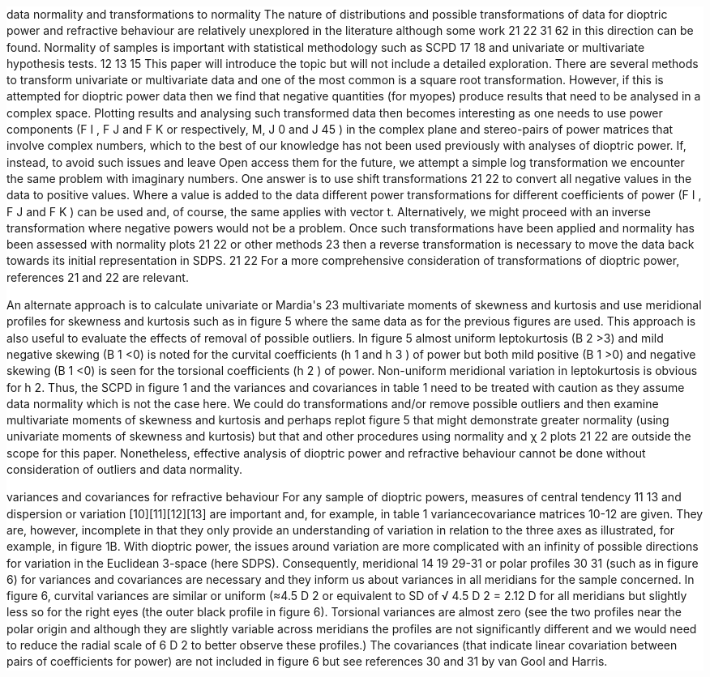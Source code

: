 data normality and transformations to normality The nature of distributions and possible transformations of data for dioptric power and refractive behaviour are relatively unexplored in the literature although some work 21 22 31 62 in this direction can be found. Normality of samples is important with statistical methodology such as SCPD 17 18 and univariate or multivariate hypothesis tests. 12 13 15 This paper will introduce the topic but will not include a detailed exploration. There are several methods to transform univariate or multivariate data and one of the most common is a square root transformation. However, if this is attempted for dioptric power data then we find that negative quantities (for myopes) produce results that need to be analysed in a complex space. Plotting results and analysing such transformed data then becomes interesting as one needs to use power components (F I , F J and F K or respectively, M, J 0 and J 45 ) in the complex plane and stereo-pairs of power matrices that involve complex numbers, which to the best of our knowledge has not been used previously with analyses of dioptric power. If, instead, to avoid such issues and leave Open access  them for the future, we attempt a simple log transformation we encounter the same problem with imaginary numbers. One answer is to use shift transformations 21 22 to convert all negative values in the data to positive values. Where a value is added to the data different power transformations for different coefficients of power (F I , F J and F K ) can be used and, of course, the same applies with vector t. Alternatively, we might proceed with an inverse transformation where negative powers would not be a problem. Once such transformations have been applied and normality has been assessed with normality plots 21 22 or other methods 23 then a reverse transformation is necessary to move the data back towards its initial representation in SDPS. 21 22 For a more comprehensive consideration of transformations of dioptric power, references 21 and 22 are relevant.

An alternate approach is to calculate univariate or Mardia's 23 multivariate moments of skewness and kurtosis and use meridional profiles for skewness and kurtosis such as in figure 5 where the same data as for the previous figures are used. This approach is also useful to evaluate the effects of removal of possible outliers. In figure 5 almost uniform leptokurtosis (B 2 >3) and mild negative skewing (B 1 <0) is noted for the curvital coefficients (h 1 and h 3 ) of power but both mild positive (B 1 >0) and negative skewing (B 1 <0) is seen for the torsional coefficients (h 2 ) of power. Non-uniform meridional variation in leptokurtosis is obvious for h 2. Thus, the SCPD in figure 1 and the variances and covariances in table 1 need to be treated with caution as they assume data normality which is not the case here. We could do transformations and/or remove possible outliers and then examine multivariate moments of skewness and kurtosis and perhaps replot figure 5 that might demonstrate greater normality (using univariate moments of skewness and kurtosis) but that and other procedures using normality and χ 2 plots 21 22 are outside the scope for this paper. Nonetheless, effective analysis of dioptric power and refractive behaviour cannot be done without consideration of outliers and data normality.

variances and covariances for refractive behaviour For any sample of dioptric powers, measures of central tendency 11 13 and dispersion or variation [10][11][12][13] are important and, for example, in table 1 variancecovariance matrices 10-12 are given. They are, however, incomplete in that they only provide an understanding of variation in relation to the three axes as illustrated, for example, in figure 1B. With dioptric power, the issues around variation are more complicated with an infinity of possible directions for variation in the Euclidean 3-space (here SDPS). Consequently, meridional 14 19 29-31 or polar profiles 30 31 (such as in figure 6) for variances and covariances are necessary and they inform us about variances in all meridians for the sample concerned. In figure 6, curvital variances are similar or uniform (≈4.5 D 2 or equivalent to SD of √ 4.5 D 2 = 2.12 D for all meridians but slightly less so for the right eyes (the outer black profile in figure 6). Torsional variances are almost zero (see the two profiles near the polar origin and although they are slightly variable across meridians the profiles are not significantly different and we would need to reduce the radial scale of 6 D 2 to better observe these profiles.) The covariances (that indicate linear covariation between pairs of coefficients for power) are not included in figure 6 but see references 30 and 31 by van Gool and Harris.

